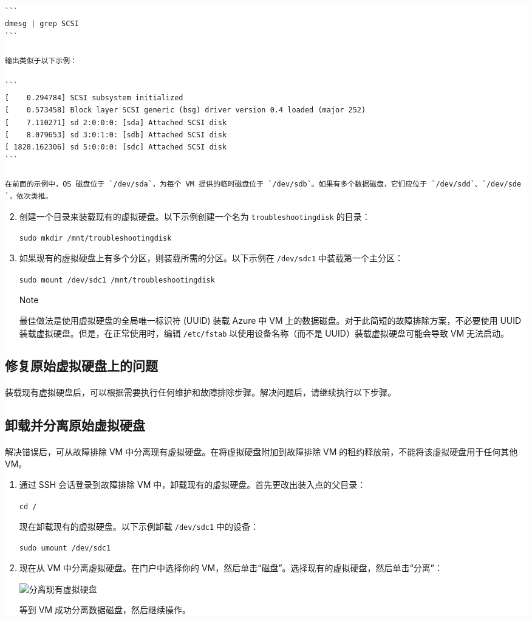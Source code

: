     ```
    dmesg | grep SCSI
    ```

    输出类似于以下示例：

    ```
    [    0.294784] SCSI subsystem initialized
    [    0.573458] Block layer SCSI generic (bsg) driver version 0.4 loaded (major 252)
    [    7.110271] sd 2:0:0:0: [sda] Attached SCSI disk
    [    8.079653] sd 3:0:1:0: [sdb] Attached SCSI disk
    [ 1828.162306] sd 5:0:0:0: [sdc] Attached SCSI disk
    ```

    在前面的示例中，OS 磁盘位于 `/dev/sda`，为每个 VM 提供的临时磁盘位于 `/dev/sdb`。如果有多个数据磁盘，它们应位于 `/dev/sdd`、`/dev/sde`，依次类推。

2. 创建一个目录来装载现有的虚拟硬盘。以下示例创建一个名为 `troubleshootingdisk` 的目录：

    ```
    sudo mkdir /mnt/troubleshootingdisk
    ```

3. 如果现有的虚拟硬盘上有多个分区，则装载所需的分区。以下示例在 `/dev/sdc1` 中装载第一个主分区：

    ```
    sudo mount /dev/sdc1 /mnt/troubleshootingdisk
    ```

    > [!NOTE]
    > 最佳做法是使用虚拟硬盘的全局唯一标识符 (UUID) 装载 Azure 中 VM 上的数据磁盘。对于此简短的故障排除方案，不必要使用 UUID 装载虚拟硬盘。但是，在正常使用时，编辑 `/etc/fstab` 以使用设备名称（而不是 UUID）装载虚拟硬盘可能会导致 VM 无法启动。

## 修复原始虚拟硬盘上的问题
装载现有虚拟硬盘后，可以根据需要执行任何维护和故障排除步骤。解决问题后，请继续执行以下步骤。

## 卸载并分离原始虚拟硬盘
解决错误后，可从故障排除 VM 中分离现有虚拟硬盘。在将虚拟硬盘附加到故障排除 VM 的租约释放前，不能将该虚拟硬盘用于任何其他 VM。

1. 通过 SSH 会话登录到故障排除 VM 中，卸载现有的虚拟硬盘。首先更改出装入点的父目录：

    ```
    cd /
    ```

    现在卸载现有的虚拟硬盘。以下示例卸载 `/dev/sdc1` 中的设备：

    ```
    sudo umount /dev/sdc1
    ```

2. 现在从 VM 中分离虚拟硬盘。在门户中选择你的 VM，然后单击“磁盘”。选择现有的虚拟硬盘，然后单击“分离”：

    ![分离现有虚拟硬盘](./media/virtual-machines-linux-troubleshoot-recovery-disks/detach-disk.png)  

    等到 VM 成功分离数据磁盘，然后继续操作。
